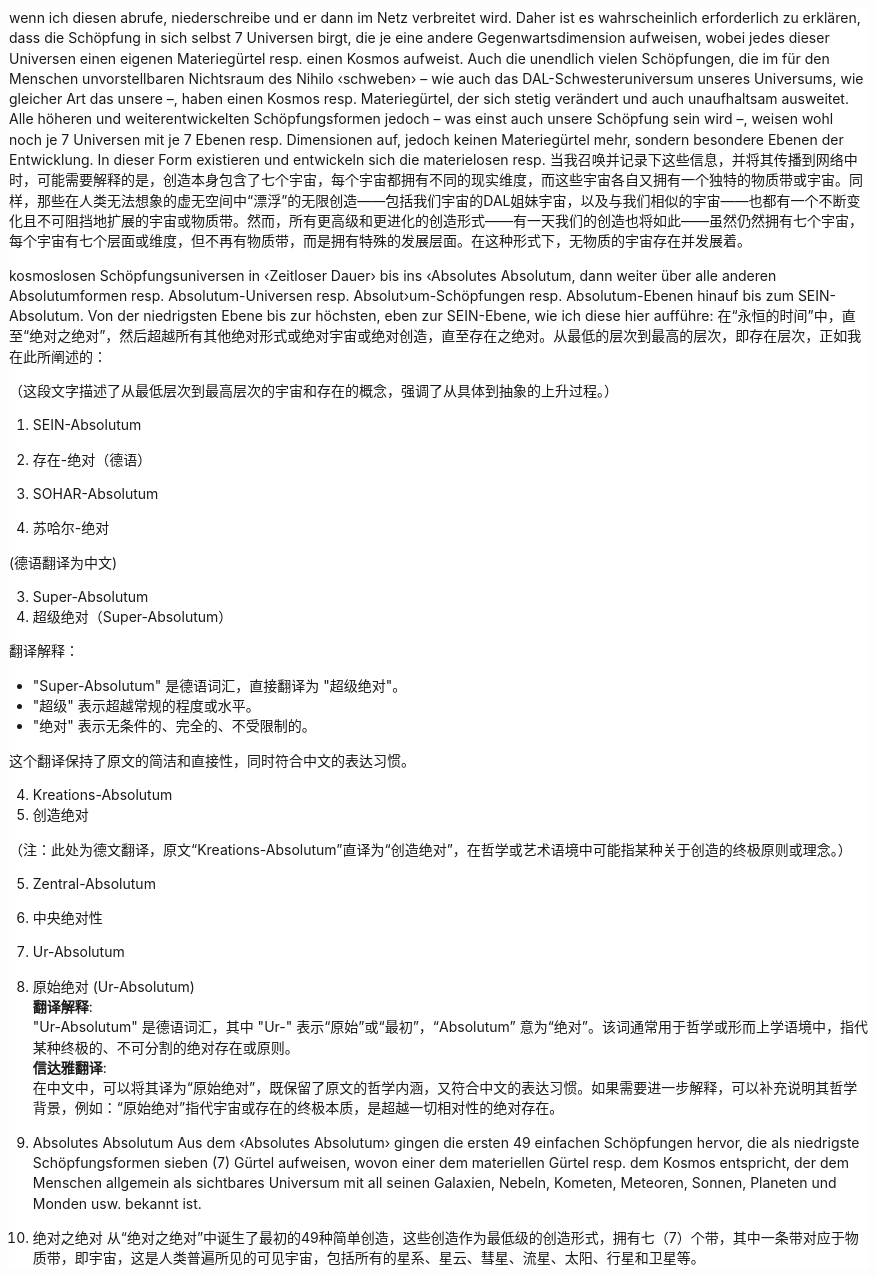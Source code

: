 wenn ich diesen abrufe, niederschreibe und er dann im Netz verbreitet wird. Daher ist es wahrscheinlich erforderlich zu erklären, dass die Schöpfung in sich selbst 7 Universen birgt, die je eine andere Gegenwartsdimension aufweisen, wobei jedes dieser Universen einen eigenen Materiegürtel resp. einen Kosmos aufweist. Auch die unendlich vielen Schöpfungen, die im für den Menschen unvorstellbaren Nichtsraum des Nihilo ‹schweben› – wie auch das DAL-Schwesteruniversum unseres Universums, wie gleicher Art das unsere –, haben einen Kosmos resp. Materiegürtel, der sich stetig verändert und auch unaufhaltsam ausweitet. Alle höheren und weiterentwickelten Schöpfungsformen jedoch – was einst auch unsere Schöpfung sein wird –, weisen wohl noch je 7 Universen mit je 7 Ebenen resp. Dimensionen auf, jedoch keinen Materiegürtel mehr, sondern besondere Ebenen der Entwicklung. In dieser Form existieren und entwickeln sich die materielosen resp.
当我召唤并记录下这些信息，并将其传播到网络中时，可能需要解释的是，创造本身包含了七个宇宙，每个宇宙都拥有不同的现实维度，而这些宇宙各自又拥有一个独特的物质带或宇宙。同样，那些在人类无法想象的虚无空间中“漂浮”的无限创造——包括我们宇宙的DAL姐妹宇宙，以及与我们相似的宇宙——也都有一个不断变化且不可阻挡地扩展的宇宙或物质带。然而，所有更高级和更进化的创造形式——有一天我们的创造也将如此——虽然仍然拥有七个宇宙，每个宇宙有七个层面或维度，但不再有物质带，而是拥有特殊的发展层面。在这种形式下，无物质的宇宙存在并发展着。

kosmoslosen Schöpfungsuniversen in ‹Zeitloser Dauer› bis ins ‹Absolutes Absolutum, dann weiter über alle anderen Absolutumformen resp. Absolutum-Universen resp. Absolut›um-Schöpfungen resp. Absolutum-Ebenen hinauf bis zum SEIN-Absolutum. Von der niedrigsten Ebene bis zur höchsten, eben zur SEIN-Ebene, wie ich diese hier aufführe:
在“永恒的时间”中，直至“绝对之绝对”，然后超越所有其他绝对形式或绝对宇宙或绝对创造，直至存在之绝对。从最低的层次到最高的层次，即存在层次，正如我在此所阐述的：

（这段文字描述了从最低层次到最高层次的宇宙和存在的概念，强调了从具体到抽象的上升过程。）

1. SEIN-Absolutum
1. 存在-绝对（德语）

2. SOHAR-Absolutum
2. 苏哈尔-绝对

(德语翻译为中文)

3. Super-Absolutum
3. 超级绝对（Super-Absolutum）

翻译解释：
- "Super-Absolutum" 是德语词汇，直接翻译为 "超级绝对"。
- "超级" 表示超越常规的程度或水平。
- "绝对" 表示无条件的、完全的、不受限制的。

这个翻译保持了原文的简洁和直接性，同时符合中文的表达习惯。

4. Kreations-Absolutum
4. 创造绝对

（注：此处为德文翻译，原文“Kreations-Absolutum”直译为“创造绝对”，在哲学或艺术语境中可能指某种关于创造的终极原则或理念。）

5. Zentral-Absolutum
5. 中央绝对性

6. Ur-Absolutum
6. 原始绝对 (Ur-Absolutum)  
**翻译解释**:  
"Ur-Absolutum" 是德语词汇，其中 "Ur-" 表示“原始”或“最初”，“Absolutum” 意为“绝对”。该词通常用于哲学或形而上学语境中，指代某种终极的、不可分割的绝对存在或原则。  
**信达雅翻译**:  
在中文中，可以将其译为“原始绝对”，既保留了原文的哲学内涵，又符合中文的表达习惯。如果需要进一步解释，可以补充说明其哲学背景，例如：“原始绝对”指代宇宙或存在的终极本质，是超越一切相对性的绝对存在。

7. Absolutes Absolutum Aus dem ‹Absolutes Absolutum› gingen die ersten 49 einfachen Schöpfungen hervor, die als niedrigste Schöpfungsformen sieben (7) Gürtel aufweisen, wovon einer dem materiellen Gürtel resp. dem Kosmos entspricht, der dem Menschen allgemein als sichtbares Universum mit all seinen Galaxien, Nebeln, Kometen, Meteoren, Sonnen, Planeten und Monden usw. bekannt ist.
7. 绝对之绝对
从“绝对之绝对”中诞生了最初的49种简单创造，这些创造作为最低级的创造形式，拥有七（7）个带，其中一条带对应于物质带，即宇宙，这是人类普遍所见的可见宇宙，包括所有的星系、星云、彗星、流星、太阳、行星和卫星等。
